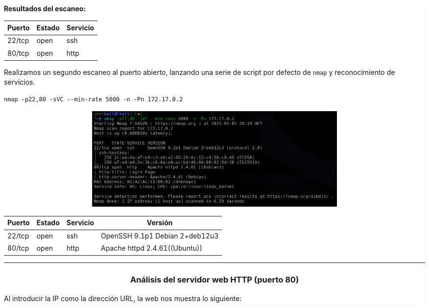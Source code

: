 
**Resultados del escaneo:**

| Puerto | Estado | Servicio |
| ------ | ------ | -------- |
| 22/tcp | open   | ssh      |
| 80/tcp | open   | http     |


Realizamos un segundo escaneo al puerto abierto, lanzando una serie de script por defecto de `nmap` y reconocimiento de servicios.
```
nmap -p22,80 -sVC --min-rate 5000 -n -Pn 172.17.0.2
```

<p align="center">
    <img src="../img/Pasted_image_20250102201948.png" width="500">
</p>


| Puerto | Estado | Servicio | Versión                        |
| ------ | ------ | -------- | ------------------------------ |
| 22/tcp | open   | ssh      | OpenSSH 9.1p1 Debian 2+deb12u3 |
| 80/tcp | open   | http     | Apache httpd 2.4.61((Ubuntu))  |


---

<h3><center> Análisis del servidor web HTTP (puerto 80)</center></h3>

Al introducir la IP como la dirección URL, la web nos muestra lo siguiente:
<p align="center">